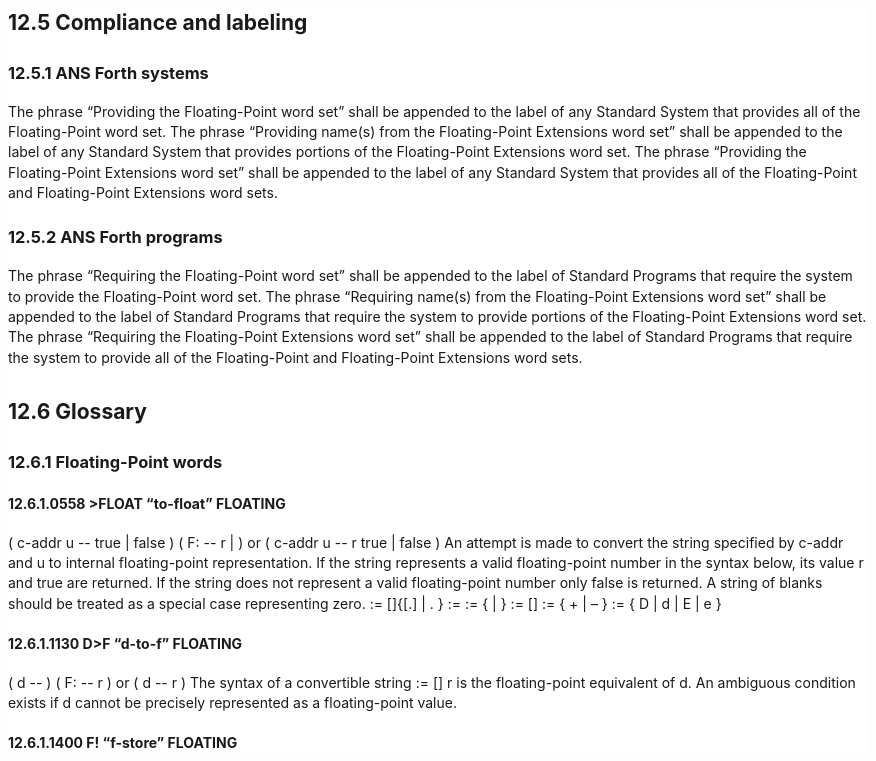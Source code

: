 ## 12.5 Compliance and labeling 


### 12.5.1 ANS Forth systems 

The phrase “Providing the Floating-Point word set” shall be appended to the label of any Standard System  that provides all of the Floating-Point word set.
The phrase “Providing name(s) from the Floating-Point Extensions word set” shall be appended to the label  of any Standard System that provides portions of the Floating-Point Extensions word set.
The phrase “Providing the Floating-Point Extensions word set” shall be appended to the label of any  Standard System that provides all of the Floating-Point and Floating-Point Extensions word sets.

### 12.5.2 ANS Forth programs 

The phrase “Requiring the Floating-Point word set” shall be appended to the label of Standard Programs  that require the system to provide the Floating-Point word set.
The phrase “Requiring name(s) from the Floating-Point Extensions word set” shall be appended to the label  of Standard Programs that require the system to provide portions of the Floating-Point Extensions word set.
The phrase “Requiring the Floating-Point Extensions word set” shall be appended to the label of Standard  Programs that require the system to provide all of the Floating-Point and Floating-Point Extensions word  sets.

## 12.6 Glossary 


### 12.6.1 Floating-Point words 


#### 12.6.1.0558 >FLOAT “to-float” FLOATING 

( c-addr u -- true | false ) ( F: -- r | ) or ( c-addr u -- r true | false ) 
An attempt is made to convert the string specified by c-addr and u to internal floating-point  representation. If the string represents a valid floating-point number in the syntax below, its  value r and true are returned. If the string does not represent a valid floating-point number only  false is returned.
A string of blanks should be treated as a special case representing zero.
<significand> := [<sign>]{<digits>[.<digits0>] | .<digits> } 
<exponent> := <marker><digits0> 
<marker> := {<e-form> | <sign-form>} 
<e-form> := <e-char>[<sign-form>] 
<sign-form> := { + | – } 
<e-char>:= { D | d | E | e } 

#### 12.6.1.1130 D>F “d-to-f” FLOATING 

( d -- ) ( F: -- r ) or ( d -- r ) 
The syntax of a convertible string := <significand>[<exponent>]  r is the floating-point equivalent of d. An ambiguous condition exists if d cannot be precisely  represented as a floating-point value.

#### 12.6.1.1400 F! “f-store” FLOATING 
